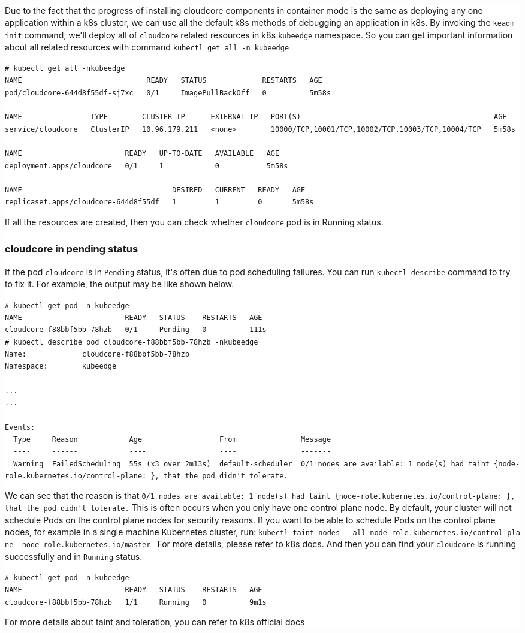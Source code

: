 
Due to the fact that the progress of installing cloudcore components in container mode is the same as deploying any one application within a k8s cluster, we can use all the default k8s methods of debugging an application in k8s. By invoking the `keadm init` command, we'll deploy all of `cloudcore` related resources in k8s `kubeedge` namespace. So you can get important information about all related resources with command `kubectl get all -n kubeedge`
```shell
# kubectl get all -nkubeedge
NAME                             READY   STATUS             RESTARTS   AGE
pod/cloudcore-644d8f55df-sj7xc   0/1     ImagePullBackOff   0          5m58s

NAME                TYPE        CLUSTER-IP      EXTERNAL-IP   PORT(S)                                             AGE
service/cloudcore   ClusterIP   10.96.179.211   <none>        10000/TCP,10001/TCP,10002/TCP,10003/TCP,10004/TCP   5m58s

NAME                        READY   UP-TO-DATE   AVAILABLE   AGE
deployment.apps/cloudcore   0/1     1            0           5m58s

NAME                                   DESIRED   CURRENT   READY   AGE
replicaset.apps/cloudcore-644d8f55df   1         1         0       5m58s
```

If all the resources are created, then you can check whether `cloudcore` pod is in Running status.

### cloudcore in pending status
If the pod `cloudcore` is in `Pending` status, it's often due to pod scheduling failures. You can run `kubectl describe` command to try to fix it. For example, the output may be like shown below.
```shell
# kubectl get pod -n kubeedge
NAME                        READY   STATUS    RESTARTS   AGE
cloudcore-f88bbf5bb-78hzb   0/1     Pending   0          111s
# kubectl describe pod cloudcore-f88bbf5bb-78hzb -nkubeedge
Name:             cloudcore-f88bbf5bb-78hzb
Namespace:        kubeedge

...
...

Events:
  Type     Reason            Age                  From               Message
  ----     ------            ----                 ----               -------
  Warning  FailedScheduling  55s (x3 over 2m13s)  default-scheduler  0/1 nodes are available: 1 node(s) had taint {node-role.kubernetes.io/control-plane: }, that the pod didn't tolerate.
```
We can see that the reason is that `0/1 nodes are available: 1 node(s) had taint {node-role.kubernetes.io/control-plane: }, that the pod didn't tolerate.` This is often occurs when you only have one control plane node. By default, your cluster will not schedule Pods on the control plane nodes for security reasons. If you want to be able to schedule Pods on the control plane nodes, for example in a single machine Kubernetes cluster, run:
`kubectl taint nodes --all node-role.kubernetes.io/control-plane- node-role.kubernetes.io/master-`
For more details, please refer to [k8s docs](https://kubernetes.io/docs/setup/production-environment/tools/kubeadm/create-cluster-kubeadm/#control-plane-node-isolation). And then you can find your `cloudcore` is running successfully and in `Running` status.
```shell
# kubectl get pod -n kubeedge
NAME                        READY   STATUS    RESTARTS   AGE
cloudcore-f88bbf5bb-78hzb   1/1     Running   0          9m1s
```
For more details about taint and toleration, you can refer to [k8s official docs](https://kubernetes.io/docs/concepts/scheduling-eviction/taint-and-toleration/)
